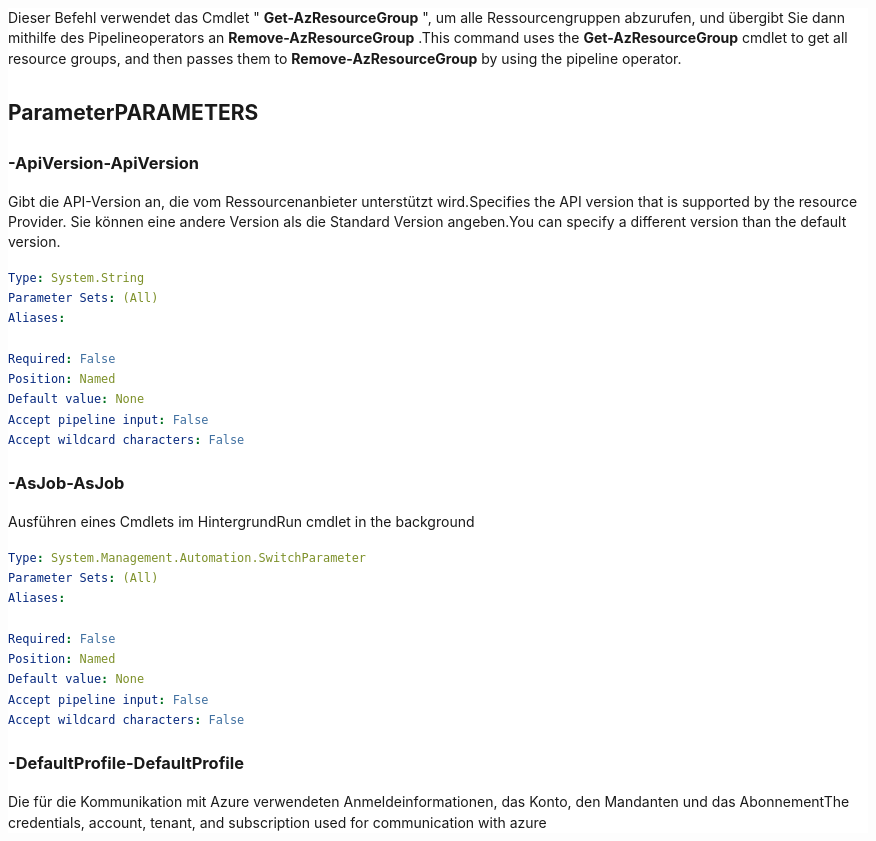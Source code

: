 <span data-ttu-id="33ec4-118">Dieser Befehl verwendet das Cmdlet " **Get-AzResourceGroup** ", um alle Ressourcengruppen abzurufen, und übergibt Sie dann mithilfe des Pipelineoperators an **Remove-AzResourceGroup** .</span><span class="sxs-lookup"><span data-stu-id="33ec4-118">This command uses the **Get-AzResourceGroup** cmdlet to get all resource groups, and then passes them to **Remove-AzResourceGroup** by using the pipeline operator.</span></span>

## <span data-ttu-id="33ec4-119">Parameter</span><span class="sxs-lookup"><span data-stu-id="33ec4-119">PARAMETERS</span></span>

### <span data-ttu-id="33ec4-120">-ApiVersion</span><span class="sxs-lookup"><span data-stu-id="33ec4-120">-ApiVersion</span></span>
<span data-ttu-id="33ec4-121">Gibt die API-Version an, die vom Ressourcenanbieter unterstützt wird.</span><span class="sxs-lookup"><span data-stu-id="33ec4-121">Specifies the API version that is supported by the resource Provider.</span></span>
<span data-ttu-id="33ec4-122">Sie können eine andere Version als die Standard Version angeben.</span><span class="sxs-lookup"><span data-stu-id="33ec4-122">You can specify a different version than the default version.</span></span>

```yaml
Type: System.String
Parameter Sets: (All)
Aliases:

Required: False
Position: Named
Default value: None
Accept pipeline input: False
Accept wildcard characters: False
```

### <span data-ttu-id="33ec4-123">-AsJob</span><span class="sxs-lookup"><span data-stu-id="33ec4-123">-AsJob</span></span>
<span data-ttu-id="33ec4-124">Ausführen eines Cmdlets im Hintergrund</span><span class="sxs-lookup"><span data-stu-id="33ec4-124">Run cmdlet in the background</span></span>

```yaml
Type: System.Management.Automation.SwitchParameter
Parameter Sets: (All)
Aliases:

Required: False
Position: Named
Default value: None
Accept pipeline input: False
Accept wildcard characters: False
```

### <span data-ttu-id="33ec4-125">-DefaultProfile</span><span class="sxs-lookup"><span data-stu-id="33ec4-125">-DefaultProfile</span></span>
<span data-ttu-id="33ec4-126">Die für die Kommunikation mit Azure verwendeten Anmeldeinformationen, das Konto, den Mandanten und das Abonnement</span><span class="sxs-lookup"><span data-stu-id="33ec4-126">The credentials, account, tenant, and subscription used for communication with azure</span></span>
